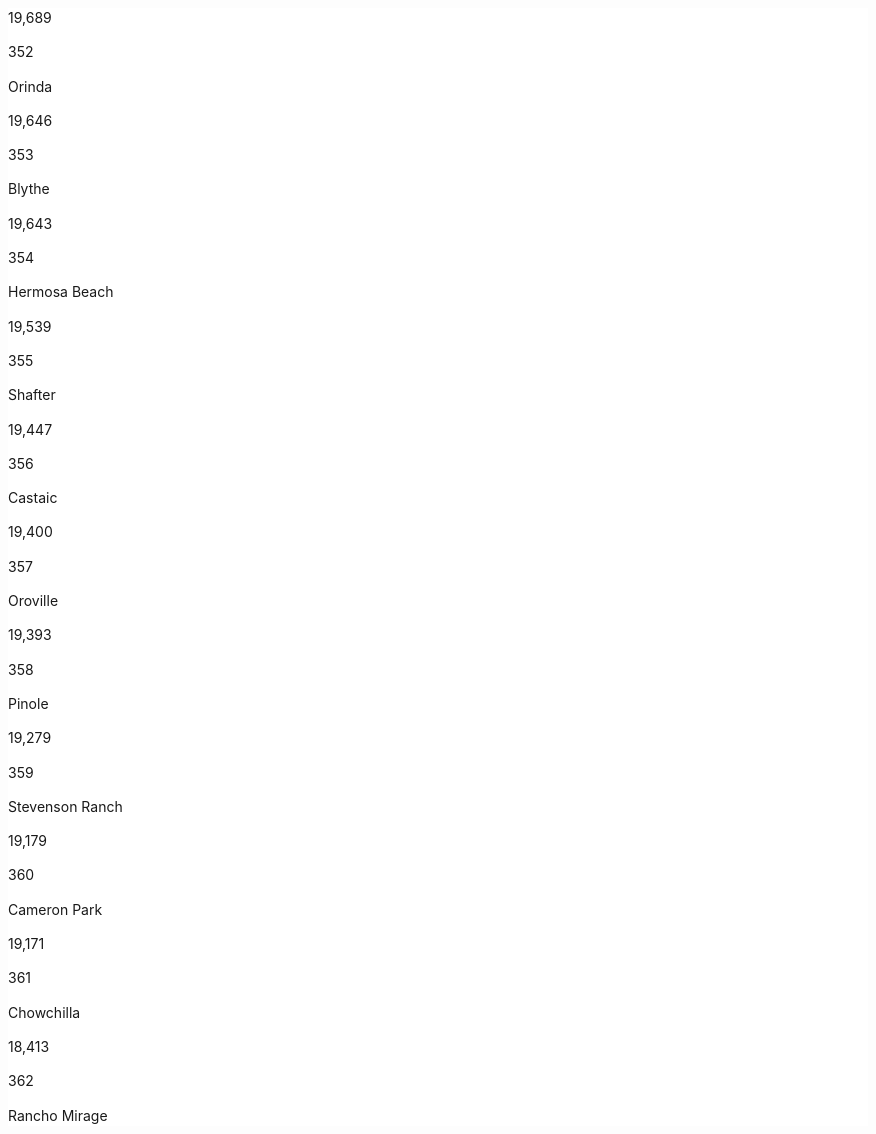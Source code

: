 19,689

352

Orinda

19,646

353

Blythe

19,643

354

Hermosa Beach

19,539

355

Shafter

19,447

356

Castaic

19,400

357

Oroville

19,393

358

Pinole

19,279

359

Stevenson Ranch

19,179

360

Cameron Park

19,171

361

Chowchilla

18,413

362

Rancho Mirage

